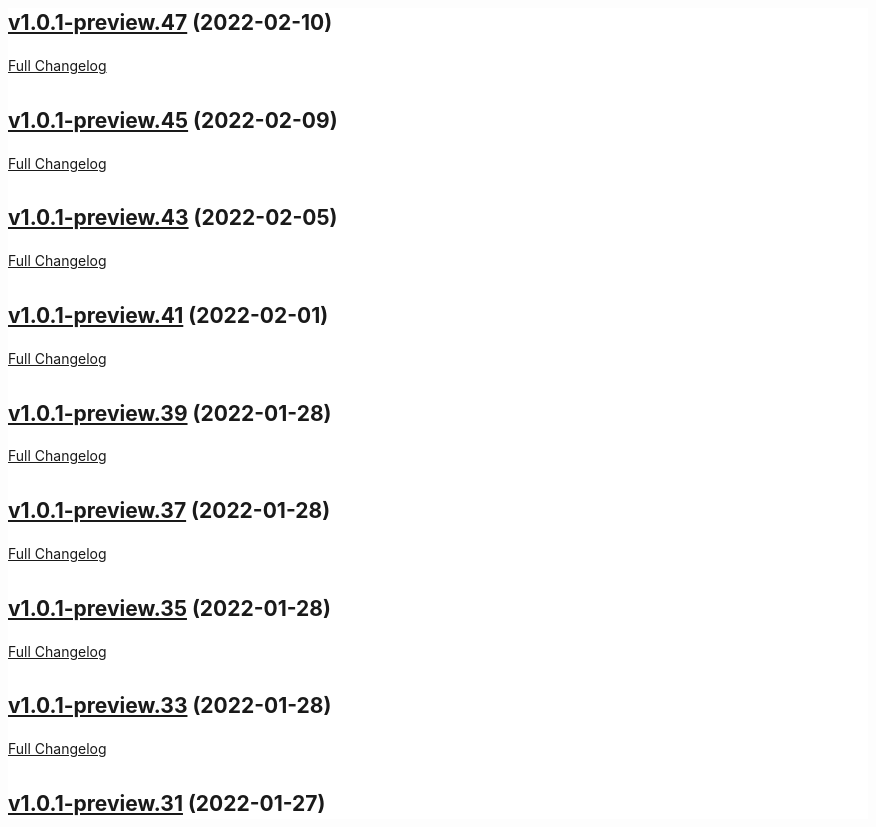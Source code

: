 ## [v1.0.1-preview.47](https://github.com/nanoframework/nanoframework.MagicBit/tree/v1.0.1-preview.47) (2022-02-10)

[Full Changelog](https://github.com/nanoframework/nanoframework.MagicBit/compare/v1.0.1-preview.45...v1.0.1-preview.47)

## [v1.0.1-preview.45](https://github.com/nanoframework/nanoframework.MagicBit/tree/v1.0.1-preview.45) (2022-02-09)

[Full Changelog](https://github.com/nanoframework/nanoframework.MagicBit/compare/v1.0.1-preview.43...v1.0.1-preview.45)

## [v1.0.1-preview.43](https://github.com/nanoframework/nanoframework.MagicBit/tree/v1.0.1-preview.43) (2022-02-05)

[Full Changelog](https://github.com/nanoframework/nanoframework.MagicBit/compare/v1.0.1-preview.41...v1.0.1-preview.43)

## [v1.0.1-preview.41](https://github.com/nanoframework/nanoframework.MagicBit/tree/v1.0.1-preview.41) (2022-02-01)

[Full Changelog](https://github.com/nanoframework/nanoframework.MagicBit/compare/v1.0.1-preview.39...v1.0.1-preview.41)

## [v1.0.1-preview.39](https://github.com/nanoframework/nanoframework.MagicBit/tree/v1.0.1-preview.39) (2022-01-28)

[Full Changelog](https://github.com/nanoframework/nanoframework.MagicBit/compare/v1.0.1-preview.37...v1.0.1-preview.39)

## [v1.0.1-preview.37](https://github.com/nanoframework/nanoframework.MagicBit/tree/v1.0.1-preview.37) (2022-01-28)

[Full Changelog](https://github.com/nanoframework/nanoframework.MagicBit/compare/v1.0.1-preview.35...v1.0.1-preview.37)

## [v1.0.1-preview.35](https://github.com/nanoframework/nanoframework.MagicBit/tree/v1.0.1-preview.35) (2022-01-28)

[Full Changelog](https://github.com/nanoframework/nanoframework.MagicBit/compare/v1.0.1-preview.33...v1.0.1-preview.35)

## [v1.0.1-preview.33](https://github.com/nanoframework/nanoframework.MagicBit/tree/v1.0.1-preview.33) (2022-01-28)

[Full Changelog](https://github.com/nanoframework/nanoframework.MagicBit/compare/v1.0.1-preview.31...v1.0.1-preview.33)

## [v1.0.1-preview.31](https://github.com/nanoframework/nanoframework.MagicBit/tree/v1.0.1-preview.31) (2022-01-27)
